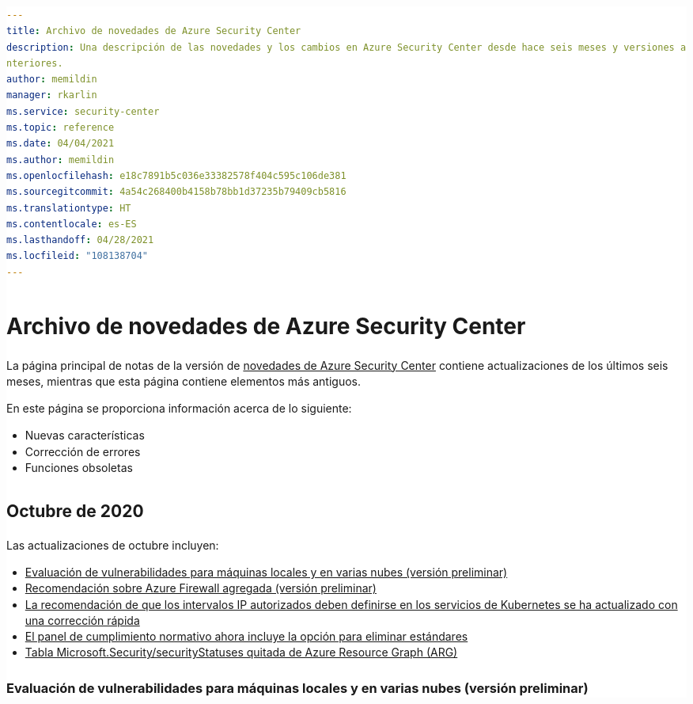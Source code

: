 ```yaml
---
title: Archivo de novedades de Azure Security Center
description: Una descripción de las novedades y los cambios en Azure Security Center desde hace seis meses y versiones anteriores.
author: memildin
manager: rkarlin
ms.service: security-center
ms.topic: reference
ms.date: 04/04/2021
ms.author: memildin
ms.openlocfilehash: e18c7891b5c036e33382578f404c595c106de381
ms.sourcegitcommit: 4a54c268400b4158b78bb1d37235b79409cb5816
ms.translationtype: HT
ms.contentlocale: es-ES
ms.lasthandoff: 04/28/2021
ms.locfileid: "108138704"
---
```

# <a name="archive-for-whats-new-in-azure-security-center"></a>Archivo de novedades de Azure Security Center

La página principal de notas de la versión de [novedades de Azure Security Center](release-notes.md) contiene actualizaciones de los últimos seis meses, mientras que esta página contiene elementos más antiguos.

En este página se proporciona información acerca de lo siguiente:

- Nuevas características
- Corrección de errores
- Funciones obsoletas


## <a name="october-2020"></a>Octubre de 2020

Las actualizaciones de octubre incluyen:
- [Evaluación de vulnerabilidades para máquinas locales y en varias nubes (versión preliminar)](#vulnerability-assessment-for-on-premise-and-multi-cloud-machines-preview)
- [Recomendación sobre Azure Firewall agregada (versión preliminar)](#azure-firewall-recommendation-added-preview)
- [La recomendación de que los intervalos IP autorizados deben definirse en los servicios de Kubernetes se ha actualizado con una corrección rápida](#authorized-ip-ranges-should-be-defined-on-kubernetes-services-recommendation-updated-with-quick-fix)
- [El panel de cumplimiento normativo ahora incluye la opción para eliminar estándares](#regulatory-compliance-dashboard-now-includes-option-to-remove-standards)
- [Tabla Microsoft.Security/securityStatuses quitada de Azure Resource Graph (ARG)](#microsoftsecuritysecuritystatuses-table-removed-from-azure-resource-graph-arg)

### <a name="vulnerability-assessment-for-on-premise-and-multi-cloud-machines-preview"></a>Evaluación de vulnerabilidades para máquinas locales y en varias nubes (versión preliminar)
